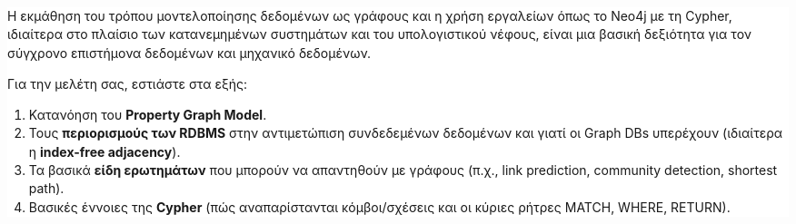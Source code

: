 Η εκμάθηση του τρόπου μοντελοποίησης δεδομένων ως γράφους και η χρήση εργαλείων όπως το Neo4j με τη Cypher, ιδιαίτερα στο πλαίσιο των κατανεμημένων συστημάτων και του υπολογιστικού νέφους, είναι μια βασική δεξιότητα για τον σύγχρονο επιστήμονα δεδομένων και μηχανικό δεδομένων.

Για την μελέτη σας, εστιάστε στα εξής:
1.  Κατανόηση του **Property Graph Model**.
2.  Τους **περιορισμούς των RDBMS** στην αντιμετώπιση συνδεδεμένων δεδομένων και γιατί οι Graph DBs υπερέχουν (ιδιαίτερα η **index-free adjacency**).
3.  Τα βασικά **είδη ερωτημάτων** που μπορούν να απαντηθούν με γράφους (π.χ., link prediction, community detection, shortest path).
4.  Βασικές έννοιες της **Cypher** (πώς αναπαρίστανται κόμβοι/σχέσεις και οι κύριες ρήτρες MATCH, WHERE, RETURN).
